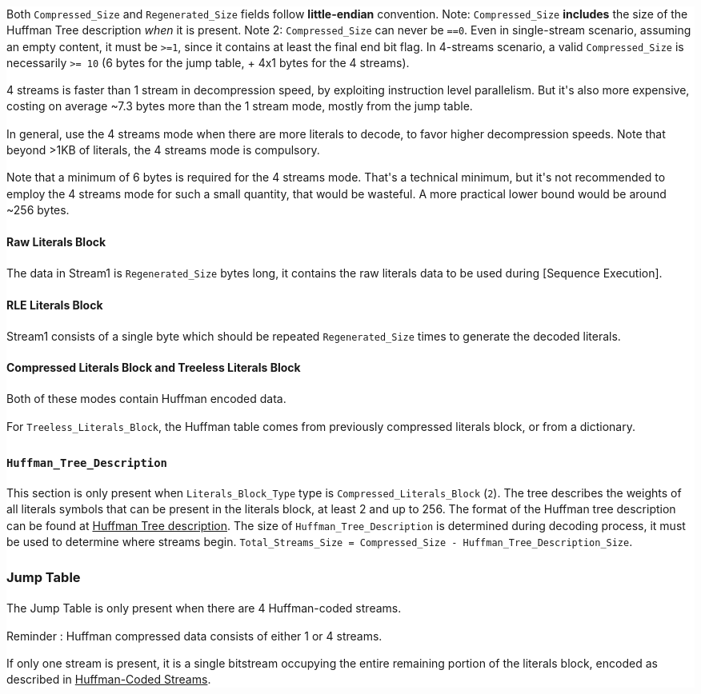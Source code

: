 Both `Compressed_Size` and `Regenerated_Size` fields follow **little-endian**
convention. Note: `Compressed_Size` **includes** the size of the Huffman Tree
description _when_ it is present. Note 2: `Compressed_Size` can never be `==0`.
Even in single-stream scenario, assuming an empty content, it must be `>=1`,
since it contains at least the final end bit flag. In 4-streams scenario, a
valid `Compressed_Size` is necessarily `>= 10` (6 bytes for the jump table, +
4x1 bytes for the 4 streams).

4 streams is faster than 1 stream in decompression speed, by exploiting
instruction level parallelism. But it's also more expensive, costing on average
~7.3 bytes more than the 1 stream mode, mostly from the jump table.

In general, use the 4 streams mode when there are more literals to decode, to
favor higher decompression speeds. Note that beyond >1KB of literals, the 4
streams mode is compulsory.

Note that a minimum of 6 bytes is required for the 4 streams mode. That's a
technical minimum, but it's not recommended to employ the 4 streams mode for
such a small quantity, that would be wasteful. A more practical lower bound
would be around ~256 bytes.

#### Raw Literals Block

The data in Stream1 is `Regenerated_Size` bytes long, it contains the raw
literals data to be used during [Sequence Execution].

#### RLE Literals Block

Stream1 consists of a single byte which should be repeated `Regenerated_Size`
times to generate the decoded literals.

#### Compressed Literals Block and Treeless Literals Block

Both of these modes contain Huffman encoded data.

For `Treeless_Literals_Block`, the Huffman table comes from previously
compressed literals block, or from a dictionary.

### `Huffman_Tree_Description`

This section is only present when `Literals_Block_Type` type is
`Compressed_Literals_Block` (`2`). The tree describes the weights of all
literals symbols that can be present in the literals block, at least 2 and up
to 256. The format of the Huffman tree description can be found at
[Huffman Tree description](#huffman-tree-description). The size of
`Huffman_Tree_Description` is determined during decoding process, it must be
used to determine where streams begin.
`Total_Streams_Size = Compressed_Size - Huffman_Tree_Description_Size`.

### Jump Table

The Jump Table is only present when there are 4 Huffman-coded streams.

Reminder : Huffman compressed data consists of either 1 or 4 streams.

If only one stream is present, it is a single bitstream occupying the entire
remaining portion of the literals block, encoded as described in
[Huffman-Coded Streams](#huffman-coded-streams).


[FSE section]: #from-normalized-distribution-to-decoding-tables
[Offset Codes]: #offset-codes
[LZ4]: https://lz4.github.io/lz4/
[Finite State Entropy]: https://github.com/Cyan4973/FiniteStateEntropy/
[ANS]: https://en.wikipedia.org/wiki/Asymmetric_Numeral_Systems
[next section]: #from-normalized-distribution-to-decoding-tables
[Appendix A]: #appendix-a---decoding-tables-for-predefined-codes
[compressed blocks]: #the-format-of-compressed_block